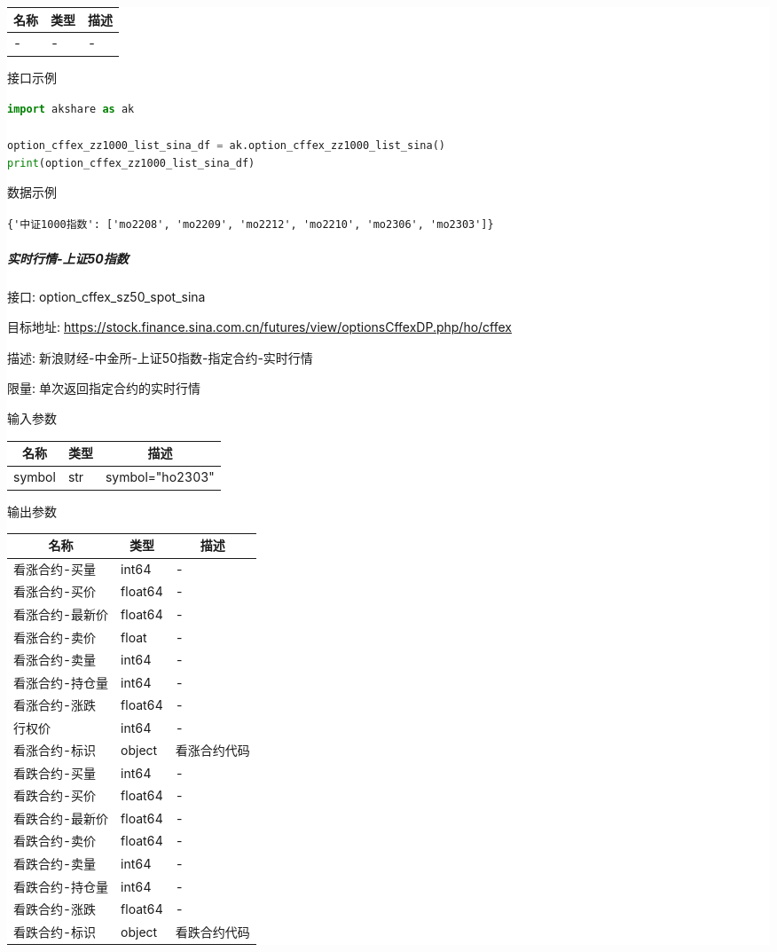 | 名称  | 类型  | 描述  |
|-----|-----|-----|
| -   | -   | -   |

接口示例

```python
import akshare as ak

option_cffex_zz1000_list_sina_df = ak.option_cffex_zz1000_list_sina()
print(option_cffex_zz1000_list_sina_df)
```

数据示例

```
{'中证1000指数': ['mo2208', 'mo2209', 'mo2212', 'mo2210', 'mo2306', 'mo2303']}
```

##### 实时行情-上证50指数

接口: option_cffex_sz50_spot_sina

目标地址: https://stock.finance.sina.com.cn/futures/view/optionsCffexDP.php/ho/cffex

描述: 新浪财经-中金所-上证50指数-指定合约-实时行情

限量: 单次返回指定合约的实时行情

输入参数

| 名称     | 类型  | 描述              |
|--------|-----|-----------------|
| symbol | str | symbol="ho2303" |

输出参数

| 名称       | 类型      | 描述     |
|----------|---------|--------|
| 看涨合约-买量  | int64   | -      |
| 看涨合约-买价  | float64 | -      |
| 看涨合约-最新价 | float64 | -      |
| 看涨合约-卖价  | float   | -      |
| 看涨合约-卖量  | int64   | -      |
| 看涨合约-持仓量 | int64   | -      |
| 看涨合约-涨跌  | float64 | -      |
| 行权价      | int64   | -      |
| 看涨合约-标识  | object  | 看涨合约代码 |
| 看跌合约-买量  | int64   | -      |
| 看跌合约-买价  | float64 | -      |
| 看跌合约-最新价 | float64 | -      |
| 看跌合约-卖价  | float64 | -      |
| 看跌合约-卖量  | int64   | -      |
| 看跌合约-持仓量 | int64   | -      |
| 看跌合约-涨跌  | float64 | -      |
| 看跌合约-标识  | object  | 看跌合约代码 |
